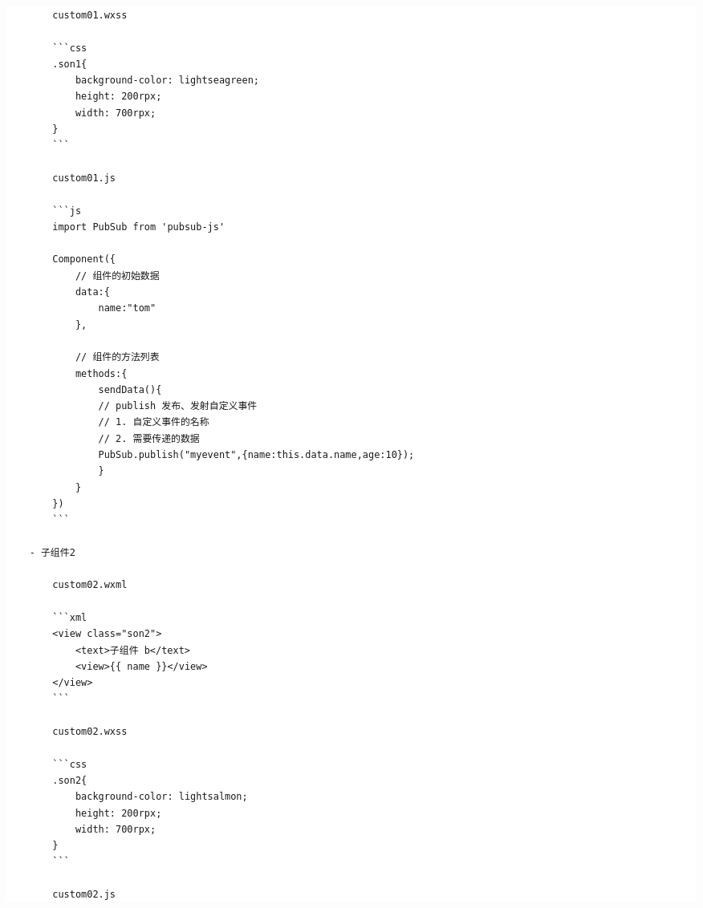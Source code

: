            custom01.wxss

            ```css
            .son1{
                background-color: lightseagreen;
                height: 200rpx;
                width: 700rpx;
            }
            ```

            custom01.js

            ```js
            import PubSub from 'pubsub-js'

            Component({
                // 组件的初始数据
                data:{
                    name:"tom"
                },

                // 组件的方法列表
                methods:{
                    sendData(){
                    // publish 发布、发射自定义事件
                    // 1. 自定义事件的名称
                    // 2. 需要传递的数据
                    PubSub.publish("myevent",{name:this.data.name,age:10});
                    }
                }
            })
            ```

        - 子组件2

            custom02.wxml

            ```xml
            <view class="son2">
                <text>子组件 b</text>
                <view>{{ name }}</view>
            </view>
            ```

            custom02.wxss

            ```css
            .son2{
                background-color: lightsalmon;
                height: 200rpx;
                width: 700rpx;
            }
            ```

            custom02.js
